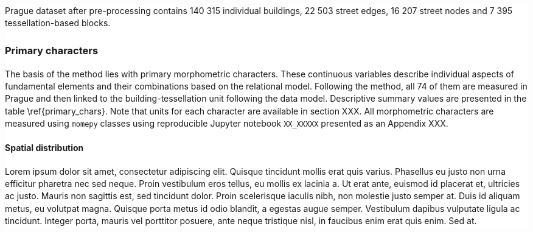Prague dataset after pre-processing contains 140 315 individual buildings, 22 503 street edges, 16 207 street nodes and 7 395 tessellation-based blocks.

### Primary characters
The basis of the method lies with primary morphometric characters. These continuous variables describe individual aspects of fundamental elements and their combinations based on the relational model. Following the method, all 74 of them are measured in Prague and then linked to the building-tessellation unit following the data model. Descriptive summary values are presented in the table \ref{primary_chars}. Note that units for each character are available in section XXX. All morphometric characters are measured using `momepy` classes using reproducible Jupyter notebook `XX_XXXXX` presented as an Appendix XXX.

#### Spatial distribution
Lorem ipsum dolor sit amet, consectetur adipiscing elit. Quisque tincidunt mollis erat quis varius. Phasellus eu justo non urna efficitur pharetra nec sed neque. Proin vestibulum eros tellus, eu mollis ex lacinia a. Ut erat ante, euismod id placerat et, ultricies ac justo. Mauris non sagittis est, sed tincidunt dolor. Proin scelerisque iaculis nibh, non molestie justo semper at. Duis id aliquam metus, eu volutpat magna. Quisque porta metus id odio blandit, a egestas augue semper. Vestibulum dapibus vulputate ligula ac tincidunt. Integer porta, mauris vel porttitor posuere, ante neque tristique nisl, in faucibus enim erat quis enim. Sed at.
